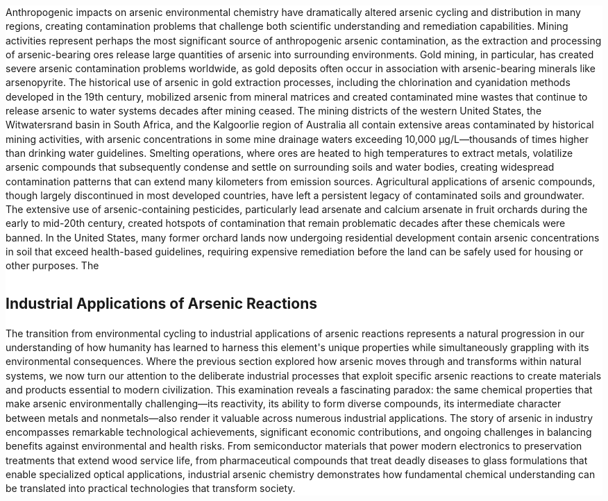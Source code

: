 Anthropogenic impacts on arsenic environmental chemistry have dramatically altered arsenic cycling and distribution in many regions, creating contamination problems that challenge both scientific understanding and remediation capabilities. Mining activities represent perhaps the most significant source of anthropogenic arsenic contamination, as the extraction and processing of arsenic-bearing ores release large quantities of arsenic into surrounding environments. Gold mining, in particular, has created severe arsenic contamination problems worldwide, as gold deposits often occur in association with arsenic-bearing minerals like arsenopyrite. The historical use of arsenic in gold extraction processes, including the chlorination and cyanidation methods developed in the 19th century, mobilized arsenic from mineral matrices and created contaminated mine wastes that continue to release arsenic to water systems decades after mining ceased. The mining districts of the western United States, the Witwatersrand basin in South Africa, and the Kalgoorlie region of Australia all contain extensive areas contaminated by historical mining activities, with arsenic concentrations in some mine drainage waters exceeding 10,000 μg/L—thousands of times higher than drinking water guidelines. Smelting operations, where ores are heated to high temperatures to extract metals, volatilize arsenic compounds that subsequently condense and settle on surrounding soils and water bodies, creating widespread contamination patterns that can extend many kilometers from emission sources. Agricultural applications of arsenic compounds, though largely discontinued in most developed countries, have left a persistent legacy of contaminated soils and groundwater. The extensive use of arsenic-containing pesticides, particularly lead arsenate and calcium arsenate in fruit orchards during the early to mid-20th century, created hotspots of contamination that remain problematic decades after these chemicals were banned. In the United States, many former orchard lands now undergoing residential development contain arsenic concentrations in soil that exceed health-based guidelines, requiring expensive remediation before the land can be safely used for housing or other purposes. The

## Industrial Applications of Arsenic Reactions

The transition from environmental cycling to industrial applications of arsenic reactions represents a natural progression in our understanding of how humanity has learned to harness this element's unique properties while simultaneously grappling with its environmental consequences. Where the previous section explored how arsenic moves through and transforms within natural systems, we now turn our attention to the deliberate industrial processes that exploit specific arsenic reactions to create materials and products essential to modern civilization. This examination reveals a fascinating paradox: the same chemical properties that make arsenic environmentally challenging—its reactivity, its ability to form diverse compounds, its intermediate character between metals and nonmetals—also render it valuable across numerous industrial applications. The story of arsenic in industry encompasses remarkable technological achievements, significant economic contributions, and ongoing challenges in balancing benefits against environmental and health risks. From semiconductor materials that power modern electronics to preservation treatments that extend wood service life, from pharmaceutical compounds that treat deadly diseases to glass formulations that enable specialized optical applications, industrial arsenic chemistry demonstrates how fundamental chemical understanding can be translated into practical technologies that transform society.
